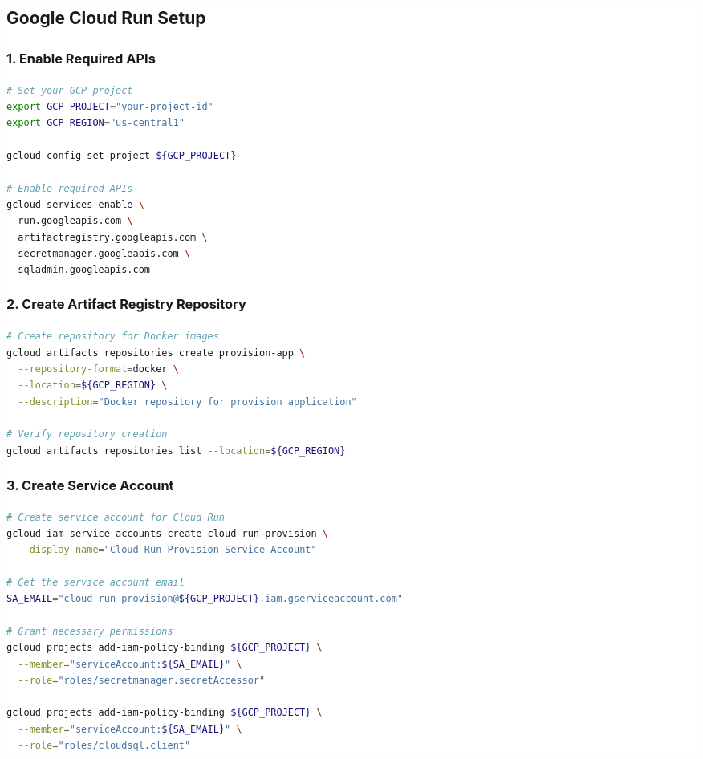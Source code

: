 
## Google Cloud Run Setup

### 1. Enable Required APIs

```bash
# Set your GCP project
export GCP_PROJECT="your-project-id"
export GCP_REGION="us-central1"

gcloud config set project ${GCP_PROJECT}

# Enable required APIs
gcloud services enable \
  run.googleapis.com \
  artifactregistry.googleapis.com \
  secretmanager.googleapis.com \
  sqladmin.googleapis.com
```

### 2. Create Artifact Registry Repository

```bash
# Create repository for Docker images
gcloud artifacts repositories create provision-app \
  --repository-format=docker \
  --location=${GCP_REGION} \
  --description="Docker repository for provision application"

# Verify repository creation
gcloud artifacts repositories list --location=${GCP_REGION}
```

### 3. Create Service Account

```bash
# Create service account for Cloud Run
gcloud iam service-accounts create cloud-run-provision \
  --display-name="Cloud Run Provision Service Account"

# Get the service account email
SA_EMAIL="cloud-run-provision@${GCP_PROJECT}.iam.gserviceaccount.com"

# Grant necessary permissions
gcloud projects add-iam-policy-binding ${GCP_PROJECT} \
  --member="serviceAccount:${SA_EMAIL}" \
  --role="roles/secretmanager.secretAccessor"

gcloud projects add-iam-policy-binding ${GCP_PROJECT} \
  --member="serviceAccount:${SA_EMAIL}" \
  --role="roles/cloudsql.client"
```
